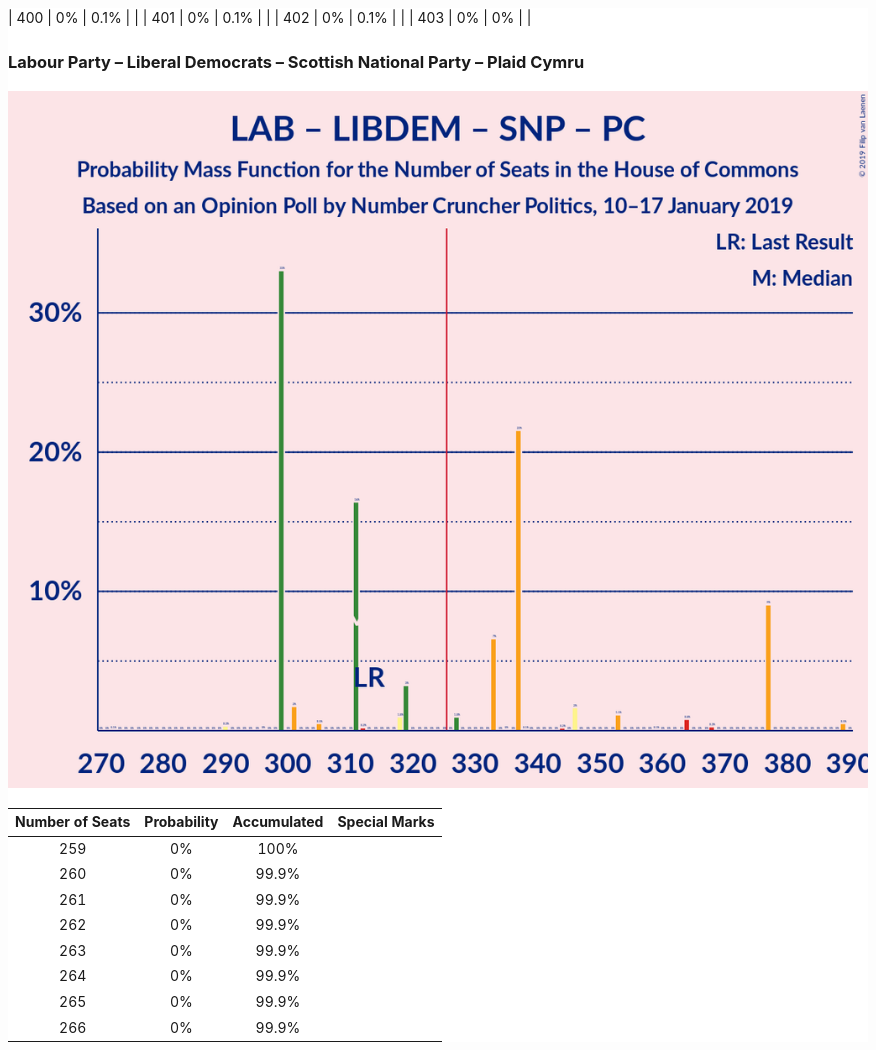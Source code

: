 | 400 | 0% | 0.1% |  |
| 401 | 0% | 0.1% |  |
| 402 | 0% | 0.1% |  |
| 403 | 0% | 0% |  |

### Labour Party – Liberal Democrats – Scottish National Party – Plaid Cymru

![Graph with seats probability mass function not yet produced](2019-01-17-NumberCruncherPolitics-coalitions-seats-pmf-lab–libdem–snp–pc.png "Seats Probability Mass Function")

| Number of Seats | Probability | Accumulated | Special Marks |
|:---------------:|:-----------:|:-----------:|:-------------:|
| 259 | 0% | 100% |  |
| 260 | 0% | 99.9% |  |
| 261 | 0% | 99.9% |  |
| 262 | 0% | 99.9% |  |
| 263 | 0% | 99.9% |  |
| 264 | 0% | 99.9% |  |
| 265 | 0% | 99.9% |  |
| 266 | 0% | 99.9% |  |